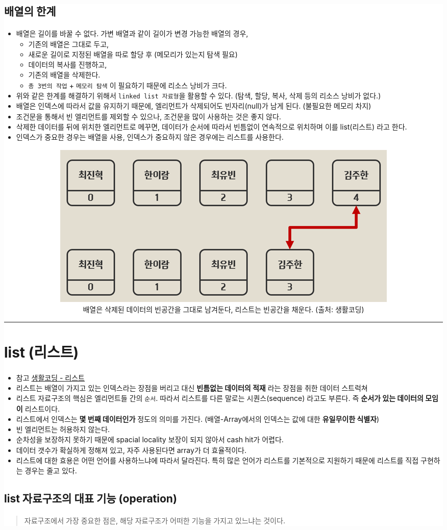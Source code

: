 
## 배열의 한계
- 배열은 길이를 바꿀 수 없다. 가변 배열과 같이 길이가 변경 가능한 배열의 경우,
  - 기존의 배열은 그대로 두고,
  - 새로운 길이로 지정된 배열을 따로 할당 후 (메모리가 있는지 탐색 필요)
  - 데이터의 복사를 진행하고,
  - 기존의 배열을 삭제한다.
  - `총 3번의 작업` +  `메모리 탐색` 이 필요하기 때문에 리소스 낭비가 크다.
- 위와 같은 한계를 해결하기 위해서 `linked list 자료형`을 활용할 수 있다. (탐색, 할당, 복사, 삭제 등의 리소스 낭비가 없다.)
- 배열은 인덱스에 따라서 값을 유지하기 때문에, 엘리먼트가 삭제되어도 빈자리(null)가 남게 된다. (불필요한 메모리 차지)
- 조건문을 통해서 빈 엘리먼트를 제외할 수 있으나, 조건문을 많이 사용하는 것은 좋지 않다.
- 삭제한 데이터를 뒤에 위치한 엘리먼트로 메꾸면, 데이터가 순서에 따라서 빈틈없이 연속적으로 위치하며 이를 list(리스트) 라고 한다.
- 인덱스가 중요한 경우는 배열을 사용, 인덱스가 중요하지 않은 경우에는 리스트를 사용한다.


<center>
 <figure>
 <img src="/assets/post-img/cs/array.gif" alt="views">
 <figcaption>배열은 삭제된 데이터의 빈공간을 그대로 남겨둔다, 리스트는 빈공간을 채운다. (출처: 생활코딩) </figcaption>
 </figure>
 </center>

---


# list (리스트)
- 참고 [생활코딩 - 리스트](https://opentutorials.org/module/1335/8636)
- 리스트는 배열이 가지고 있는 인덱스라는 장점을 버리고 대신 **빈틈없는 데이터의 적재** 라는 장점을 취한 데이터 스트럭쳐
- 리스트 자료구조의 핵심은 엘리먼트들 간의 `순서`. 따라서 리스트를 다른 말로는 시퀀스(sequence) 라고도 부른다. 즉 **순서가 있는 데이터의 모임이** 리스트이다.
- 리스트에서 인덱스는 **몇 번째 데이터인가** 정도의 의미를 가진다. (배열-Array에서의 인덱스는 값에 대한 **유일무이한 식별자**)
- 빈 엘리먼트는 허용하지 않는다.
- 순차성을 보장하지 못하기 때문에 spacial locality 보장이 되지 않아서 cash hit가 어렵다.
- 데이터 갯수가 확실하게 정해져 있고, 자주 사용된다면 array가 더 효율적이다.
- 리스트에 대한 효용은 어떤 언어를 사용하느냐에 따라서 달라진다. 특히 많은 언어가 리스트를 기본적으로 지원하기 때문에 리스트를 직접 구현하는 경우는 줄고 있다.

## list 자료구조의 대표 기능 (operation)
> 자료구조에서 가장 중요한 점은, 해당 자료구조가 어떠한 기능을 가지고 있느냐는 것이다.     
